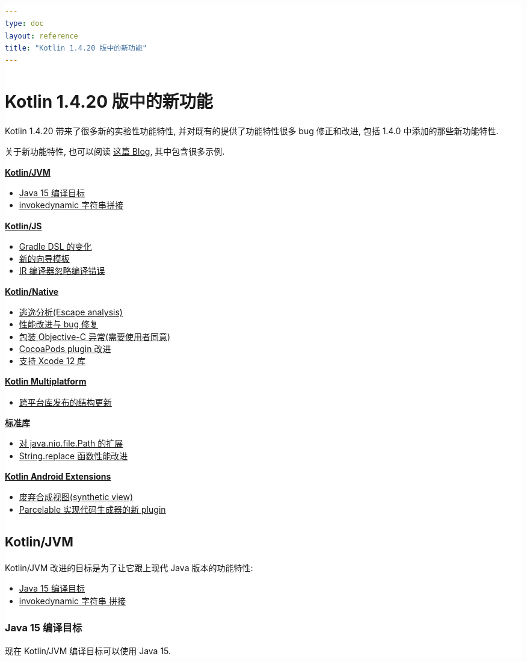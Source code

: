 ```yaml
---
type: doc
layout: reference
title: "Kotlin 1.4.20 版中的新功能"
---
```


# Kotlin 1.4.20 版中的新功能

Kotlin 1.4.20 带来了很多新的实验性功能特性, 并对既有的提供了功能特性很多 bug 修正和改进,
包括 1.4.0 中添加的那些新功能特性.

关于新功能特性, 也可以阅读 [这篇 Blog](https://blog.jetbrains.com/kotlin/2020/11/kotlin-1-4-20-released/), 其中包含很多示例.

[**Kotlin/JVM**](#kotlinjvm)
- [Java 15 编译目标](#java-15-target)
- [invokedynamic 字符串拼接](#invokedynamic-string-concatenation)

[**Kotlin/JS**](#kotlinjs)
- [Gradle DSL 的变化](#gradle-dsl-changes)
- [新的向导模板](#new-wizard-templates)
- [IR 编译器忽略编译错误](#ignoring-compilation-errors-with-ir-compiler)

[**Kotlin/Native**](#kotlinnative)
- [逃逸分析(Escape analysis)](#escape-analysis)
- [性能改进与 bug 修复](#performance-improvements-and-bug-fixes)
- [包装 Objective-C 异常(需要使用者同意)](#opt-in-wrapping-of-objective-c-exceptions)
- [CocoaPods plugin 改进](#cocoapods-plugin-improvements)
- [支持 Xcode 12 库](#support-for-xcode-12-libraries)

[**Kotlin Multiplatform**](#kotlin-multiplatform)
- [跨平台库发布的结构更新](#updated-structure-of-multiplatform-library-publications)

[**标准库**](#standard-library)
- [对 java.nio.file.Path 的扩展](#extensions-for-javaniofilepath)
- [String.replace 函数性能改进](#improved-stringreplace-function-performance)

[**Kotlin Android Extensions**](#kotlin-android-extensions)
- [废弃合成视图(synthetic view)](#deprecation-of-synthetic-views)
- [Parcelable 实现代码生成器的新 plugin](#new-plugin-for-parcelable-implementation-generator)

## Kotlin/JVM

Kotlin/JVM 改进的目标是为了让它跟上现代 Java 版本的功能特性:

- [Java 15 编译目标](#java-15-target)
- [invokedynamic 字符串 拼接](#invokedynamic-string-concatenation)

### Java 15 编译目标

现在 Kotlin/JVM 编译目标可以使用 Java 15.
